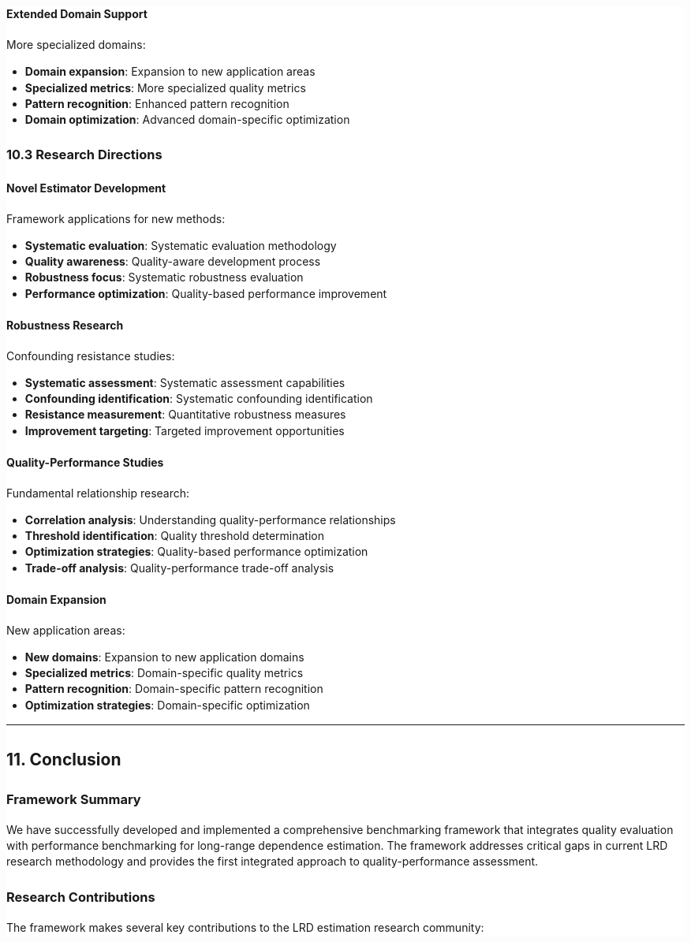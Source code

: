 #### **Extended Domain Support**
More specialized domains:

- **Domain expansion**: Expansion to new application areas
- **Specialized metrics**: More specialized quality metrics
- **Pattern recognition**: Enhanced pattern recognition
- **Domain optimization**: Advanced domain-specific optimization

### **10.3 Research Directions**

#### **Novel Estimator Development**
Framework applications for new methods:

- **Systematic evaluation**: Systematic evaluation methodology
- **Quality awareness**: Quality-aware development process
- **Robustness focus**: Systematic robustness evaluation
- **Performance optimization**: Quality-based performance improvement

#### **Robustness Research**
Confounding resistance studies:

- **Systematic assessment**: Systematic assessment capabilities
- **Confounding identification**: Systematic confounding identification
- **Resistance measurement**: Quantitative robustness measures
- **Improvement targeting**: Targeted improvement opportunities

#### **Quality-Performance Studies**
Fundamental relationship research:

- **Correlation analysis**: Understanding quality-performance relationships
- **Threshold identification**: Quality threshold determination
- **Optimization strategies**: Quality-based performance optimization
- **Trade-off analysis**: Quality-performance trade-off analysis

#### **Domain Expansion**
New application areas:

- **New domains**: Expansion to new application domains
- **Specialized metrics**: Domain-specific quality metrics
- **Pattern recognition**: Domain-specific pattern recognition
- **Optimization strategies**: Domain-specific optimization

---

## **11. Conclusion**

### **Framework Summary**
We have successfully developed and implemented a comprehensive benchmarking framework that integrates quality evaluation with performance benchmarking for long-range dependence estimation. The framework addresses critical gaps in current LRD research methodology and provides the first integrated approach to quality-performance assessment.

### **Research Contributions**
The framework makes several key contributions to the LRD estimation research community:
